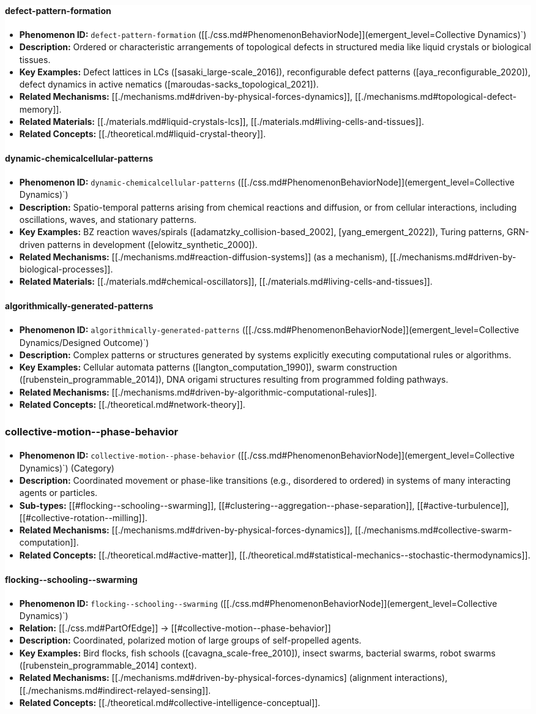 #### defect-pattern-formation
*   **Phenomenon ID:** `defect-pattern-formation` ([[./css.md#PhenomenonBehaviorNode]](emergent_level=Collective Dynamics)`)
*   **Description:** Ordered or characteristic arrangements of topological defects in structured media like liquid crystals or biological tissues.
*   **Key Examples:** Defect lattices in LCs ([sasaki_large-scale_2016]), reconfigurable defect patterns ([aya_reconfigurable_2020]), defect dynamics in active nematics ([maroudas-sacks_topological_2021]).
*   **Related Mechanisms:** [[./mechanisms.md#driven-by-physical-forces-dynamics]], [[./mechanisms.md#topological-defect-memory]].
*   **Related Materials:** [[./materials.md#liquid-crystals-lcs]], [[./materials.md#living-cells-and-tissues]].
*   **Related Concepts:** [[./theoretical.md#liquid-crystal-theory]].

#### dynamic-chemicalcellular-patterns
*   **Phenomenon ID:** `dynamic-chemicalcellular-patterns` ([[./css.md#PhenomenonBehaviorNode]](emergent_level=Collective Dynamics)`)
*   **Description:** Spatio-temporal patterns arising from chemical reactions and diffusion, or from cellular interactions, including oscillations, waves, and stationary patterns.
*   **Key Examples:** BZ reaction waves/spirals ([adamatzky_collision-based_2002], [yang_emergent_2022]), Turing patterns, GRN-driven patterns in development ([elowitz_synthetic_2000]).
*   **Related Mechanisms:** [[./mechanisms.md#reaction-diffusion-systems]] (as a mechanism), [[./mechanisms.md#driven-by-biological-processes]].
*   **Related Materials:** [[./materials.md#chemical-oscillators]], [[./materials.md#living-cells-and-tissues]].

#### algorithmically-generated-patterns
*   **Phenomenon ID:** `algorithmically-generated-patterns` ([[./css.md#PhenomenonBehaviorNode]](emergent_level=Collective Dynamics/Designed Outcome)`)
*   **Description:** Complex patterns or structures generated by systems explicitly executing computational rules or algorithms.
*   **Key Examples:** Cellular automata patterns ([langton_computation_1990]), swarm construction ([rubenstein_programmable_2014]), DNA origami structures resulting from programmed folding pathways.
*   **Related Mechanisms:** [[./mechanisms.md#driven-by-algorithmic-computational-rules]].
*   **Related Concepts:** [[./theoretical.md#network-theory]].

### collective-motion--phase-behavior
*   **Phenomenon ID:** `collective-motion--phase-behavior` ([[./css.md#PhenomenonBehaviorNode]](emergent_level=Collective Dynamics)`) (Category)
*   **Description:** Coordinated movement or phase-like transitions (e.g., disordered to ordered) in systems of many interacting agents or particles.
*   **Sub-types:** [[#flocking--schooling--swarming]], [[#clustering--aggregation--phase-separation]], [[#active-turbulence]], [[#collective-rotation--milling]].
*   **Related Mechanisms:** [[./mechanisms.md#driven-by-physical-forces-dynamics]], [[./mechanisms.md#collective-swarm-computation]].
*   **Related Concepts:** [[./theoretical.md#active-matter]], [[./theoretical.md#statistical-mechanics--stochastic-thermodynamics]].

#### flocking--schooling--swarming
*   **Phenomenon ID:** `flocking--schooling--swarming` ([[./css.md#PhenomenonBehaviorNode]](emergent_level=Collective Dynamics)`)
*   **Relation:** [[./css.md#PartOfEdge]] → [[#collective-motion--phase-behavior]]
*   **Description:** Coordinated, polarized motion of large groups of self-propelled agents.
*   **Key Examples:** Bird flocks, fish schools ([cavagna_scale-free_2010]), insect swarms, bacterial swarms, robot swarms ([rubenstein_programmable_2014] context).
*   **Related Mechanisms:** [[./mechanisms.md#driven-by-physical-forces-dynamics] (alignment interactions), [[./mechanisms.md#indirect-relayed-sensing]].
*   **Related Concepts:** [[./theoretical.md#collective-intelligence-conceptual]].
